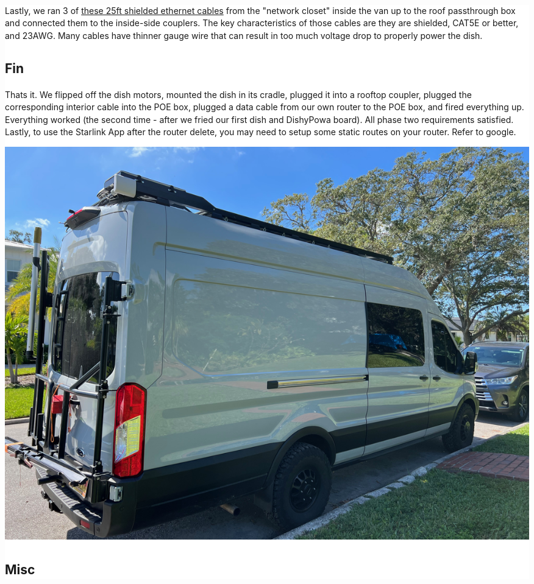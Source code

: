 Lastly, we ran 3 of [these 25ft shielded ethernet cables](https://www.amazon.com/dp/B0714FJBTW) from the "network closet" inside the van up to the roof passthrough box and connected them to the inside-side couplers.  The key characteristics of those cables are they are shielded, CAT5E or better, and 23AWG.  Many cables have thinner gauge wire that can result in too much voltage drop to properly power the dish.

## Fin

Thats it.  We flipped off the dish motors, mounted the dish in its cradle,  plugged it into a rooftop coupler, plugged the corresponding interior cable into the POE box, plugged a data cable from our own router to the POE box, and fired everything up.  Everything worked (the second time - after we fried our first dish and DishyPowa board).  All phase two requirements satisfied.  Lastly, to use the Starlink App after the router delete, you may need to setup some static routes on your router. Refer to google.

![Complete](installed-mounted-wide.jpeg)

## Misc
